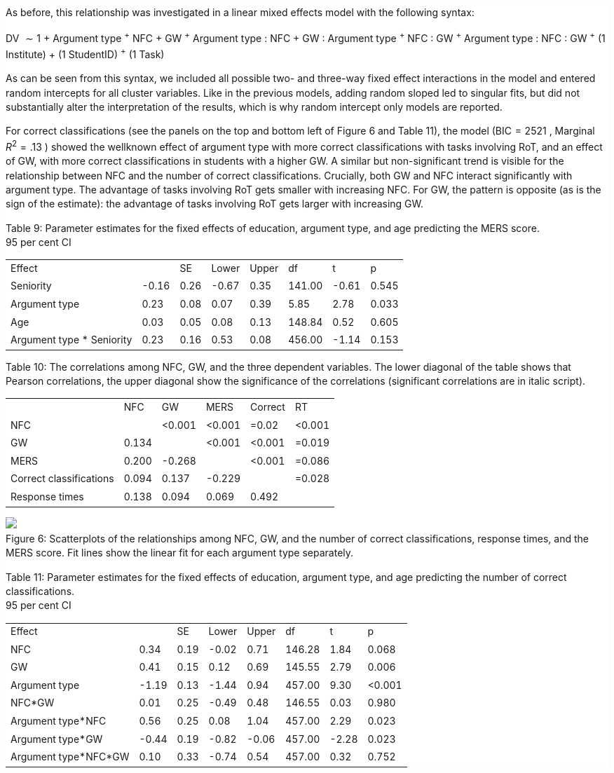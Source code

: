 As before, this relationship was investigated in a linear mixed effects model with the following syntax:

DV $\sim 1 ~ +$ Argument type $^ +$ NFC + GW $^ +$ Argument type : NFC + GW $:$ Argument type $^ +$ NFC : GW $^ +$ Argument type : NFC : GW $^ +$ (1 Institute) + (1  StudentID) $^ +$ (1  Task)

As can be seen from this syntax, we included all possible two- and three-way fixed effect interactions in the model and entered random intercepts for all cluster variables. Like in the previous models, adding random sloped led to singular fits, but did not substantially alter the interpretation of the results, which is why random intercept only models are reported.

For correct classifications (see the panels on the top and bottom left of Figure 6 and Table 11), the model $( \mathrm { B I C } = 2 5 2 1$ , Marginal $R ^ { 2 } = . 1 3$ ) showed the wellknown effect of argument type with more correct classifications with tasks involving RoT, and an effect of GW, with more correct classifications in students with a higher GW. A similar but non-significant trend is visible for the relationship between NFC and the number of correct classifications. Crucially, both GW and NFC interact significantly with argument type. The advantage of tasks involving RoT gets smaller with increasing NFC. For GW, the pattern is opposite (as is the sign of the estimate): the advantage of tasks involving RoT gets larger with increasing GW.

Table 9: Parameter estimates for the fixed effects of education, argument type, and age predicting the MERS score.   
95 per cent CI   

<html><body><table><tr><td>Effect</td><td></td><td>SE</td><td>Lower</td><td>Upper</td><td>df</td><td>t</td><td>p</td></tr><tr><td>Seniority</td><td>-0.16</td><td>0.26</td><td>-0.67</td><td>0.35</td><td>141.00</td><td>-0.61</td><td>0.545</td></tr><tr><td>Argument type</td><td>0.23</td><td>0.08</td><td>0.07</td><td>0.39</td><td>5.85</td><td>2.78</td><td>0.033</td></tr><tr><td>Age</td><td>0.03</td><td>0.05</td><td>0.08</td><td>0.13</td><td>148.84</td><td>0.52</td><td>0.605</td></tr><tr><td>Argument type * Seniority</td><td>0.23</td><td>0.16</td><td>0.53</td><td>0.08</td><td>456.00</td><td>-1.14</td><td>0.153</td></tr></table></body></html>

Table 10: The correlations among NFC, GW, and the three dependent variables. The lower diagonal of the table shows that Pearson correlations, the upper diagonal show the significance of the correlations (significant correlations are in italic script).   

<html><body><table><tr><td></td><td>NFC</td><td>GW</td><td>MERS</td><td>Correct</td><td>RT</td></tr><tr><td>NFC</td><td></td><td>&lt;0.001</td><td>&lt;0.001</td><td>=0.02</td><td>&lt;0.001</td></tr><tr><td>GW</td><td>0.134</td><td></td><td>&lt;0.001</td><td>&lt;0.001</td><td>=0.019</td></tr><tr><td>MERS</td><td>0.200</td><td>-0.268</td><td></td><td>&lt;0.001</td><td>=0.086</td></tr><tr><td>Correct classifications</td><td>0.094</td><td>0.137</td><td>-0.229</td><td></td><td>=0.028</td></tr><tr><td>Response times</td><td>0.138</td><td>0.094</td><td>0.069</td><td>0.492</td><td></td></tr></table></body></html>

![](img/f07bf68ea478b873d8d22ce9fc5ae7c716402304fbfc65735b88de66337b391f.jpg)  
Figure 6: Scatterplots of the relationships among NFC, GW, and the number of correct classifications, response times, and the MERS score. Fit lines show the linear fit for each argument type separately.

Table 11: Parameter estimates for the fixed effects of education, argument type, and age predicting the number of correct classifications.   
95 per cent CI   

<html><body><table><tr><td>Effect</td><td></td><td>SE</td><td>Lower</td><td>Upper</td><td>df</td><td>t</td><td>p</td></tr><tr><td>NFC</td><td>0.34</td><td>0.19</td><td>-0.02</td><td>0.71</td><td>146.28</td><td>1.84</td><td>0.068</td></tr><tr><td>GW</td><td>0.41</td><td>0.15</td><td>0.12</td><td>0.69</td><td>145.55</td><td>2.79</td><td>0.006</td></tr><tr><td>Argument type</td><td>-1.19</td><td>0.13</td><td>-1.44</td><td>0.94</td><td>457.00</td><td>9.30</td><td>&lt;0.001</td></tr><tr><td>NFC*GW</td><td>0.01</td><td>0.25</td><td>-0.49</td><td>0.48</td><td>146.55</td><td>0.03</td><td>0.980</td></tr><tr><td>Argument type*NFC</td><td>0.56</td><td>0.25</td><td>0.08</td><td>1.04</td><td>457.00</td><td>2.29</td><td>0.023</td></tr><tr><td>Argument type*GW</td><td>-0.44</td><td>0.19</td><td>-0.82</td><td>-0.06</td><td>457.00</td><td>-2.28</td><td>0.023</td></tr><tr><td>Argument type*NFC*GW</td><td>0.10</td><td>0.33</td><td>-0.74</td><td>0.54</td><td>457.00</td><td>0.32</td><td>0.752</td></tr></table></body></html>
